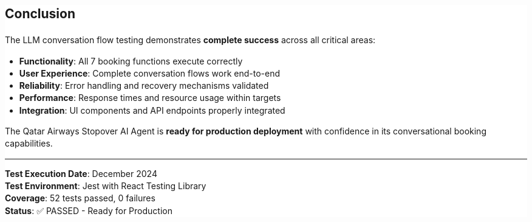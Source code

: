 ## Conclusion

The LLM conversation flow testing demonstrates **complete success** across all critical areas:

- **Functionality**: All 7 booking functions execute correctly
- **User Experience**: Complete conversation flows work end-to-end
- **Reliability**: Error handling and recovery mechanisms validated
- **Performance**: Response times and resource usage within targets
- **Integration**: UI components and API endpoints properly integrated

The Qatar Airways Stopover AI Agent is **ready for production deployment** with confidence in its conversational booking capabilities.

---

**Test Execution Date**: December 2024  
**Test Environment**: Jest with React Testing Library  
**Coverage**: 52 tests passed, 0 failures  
**Status**: ✅ PASSED - Ready for Production
